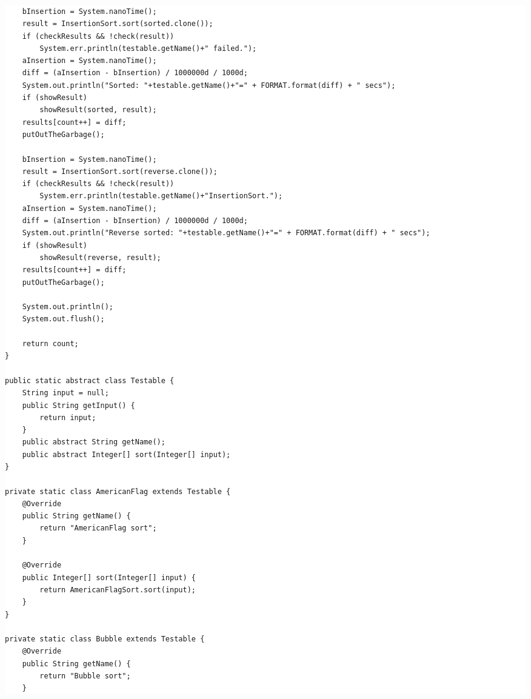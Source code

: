         bInsertion = System.nanoTime();
        result = InsertionSort.sort(sorted.clone());
        if (checkResults && !check(result))
            System.err.println(testable.getName()+" failed.");
        aInsertion = System.nanoTime();
        diff = (aInsertion - bInsertion) / 1000000d / 1000d;
        System.out.println("Sorted: "+testable.getName()+"=" + FORMAT.format(diff) + " secs");
        if (showResult)
            showResult(sorted, result);
        results[count++] = diff;
        putOutTheGarbage();

        bInsertion = System.nanoTime();
        result = InsertionSort.sort(reverse.clone());
        if (checkResults && !check(result))
            System.err.println(testable.getName()+"InsertionSort.");
        aInsertion = System.nanoTime();
        diff = (aInsertion - bInsertion) / 1000000d / 1000d;
        System.out.println("Reverse sorted: "+testable.getName()+"=" + FORMAT.format(diff) + " secs");
        if (showResult)
            showResult(reverse, result);
        results[count++] = diff;
        putOutTheGarbage();

        System.out.println();
        System.out.flush();

        return count;
    }

    public static abstract class Testable {
        String input = null;
        public String getInput() {
            return input;
        }
        public abstract String getName();
        public abstract Integer[] sort(Integer[] input);
    }

    private static class AmericanFlag extends Testable {
        @Override
        public String getName() {
            return "AmericanFlag sort";
        }

        @Override
        public Integer[] sort(Integer[] input) {
            return AmericanFlagSort.sort(input);
        }
    }

    private static class Bubble extends Testable {
        @Override
        public String getName() {
            return "Bubble sort";
        }
